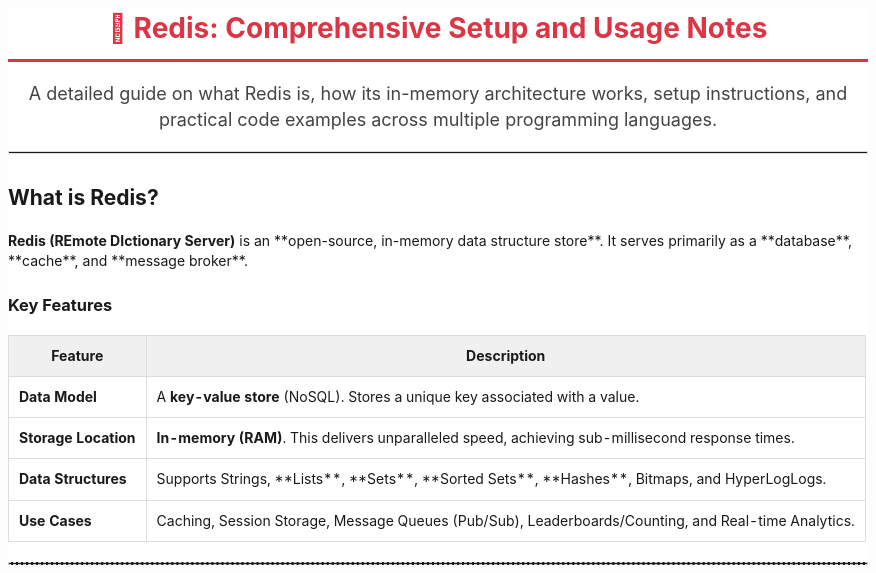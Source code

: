 
<div style="font-family: -apple-system, BlinkMacSystemFont, 'Segoe UI', Helvetica, Arial, sans-serif, 'Apple Color Emoji', 'Segoe UI Emoji';">

<h1 align="center" style="color:#DC3545; border-bottom: 3px solid #DC3545; padding-bottom: 10px;">
    🚀 Redis: Comprehensive Setup and Usage Notes
</h1>
<p align="center" style="font-size:18px; color:#444;">
    A detailed guide on what Redis is, how its in-memory architecture works, setup instructions, and practical code examples across multiple programming languages.
</p>

<hr style="border:1px solid #ddd;"/>

<h2> What is Redis?</h2>
<p>
    <strong>Redis (REmote DIctionary Server)</strong> is an **open-source, in-memory data structure store**. It serves primarily as a **database**, **cache**, and **message broker**.
</p>

<h3>Key Features</h3>
<table style="width:100%; border-collapse: collapse; margin-bottom: 20px;">
    <thead>
        <tr style="background-color: #f0f0f0;">
            <th style="padding: 10px; border: 1px solid #ddd;">Feature</th>
            <th style="padding: 10px; border: 1px solid #ddd;">Description</th>
        </tr>
    </thead>
    <tbody>
        <tr>
            <td style="padding: 10px; border: 1px solid #ddd;"><strong>Data Model</strong></td>
            <td style="padding: 10px; border: 1px solid #ddd;">A <strong>key-value store</strong> (NoSQL). Stores a unique key associated with a value.</td>
        </tr>
        <tr>
            <td style="padding: 10px; border: 1px solid #ddd;"><strong>Storage Location</strong></td>
            <td style="padding: 10px; border: 1px solid #ddd;"><strong>In-memory (RAM)</strong>. This delivers unparalleled speed, achieving sub-millisecond response times.</td>
        </tr>
        <tr>
            <td style="padding: 10px; border: 1px solid #ddd;"><strong>Data Structures</strong></td>
            <td style="padding: 10px; border: 1px solid #ddd;">Supports Strings, **Lists**, **Sets**, **Sorted Sets**, **Hashes**, Bitmaps, and HyperLogLogs.</td>
        </tr>
        <tr>
            <td style="padding: 10px; border: 1px solid #ddd;"><strong>Use Cases</strong></td>
            <td style="padding: 10px; border: 1px solid #ddd;">Caching, Session Storage, Message Queues (Pub/Sub), Leaderboards/Counting, and Real-time Analytics.</td>
        </tr>
    </tbody>
</table>

<hr style="border:1px dashed #ccc;"/>
